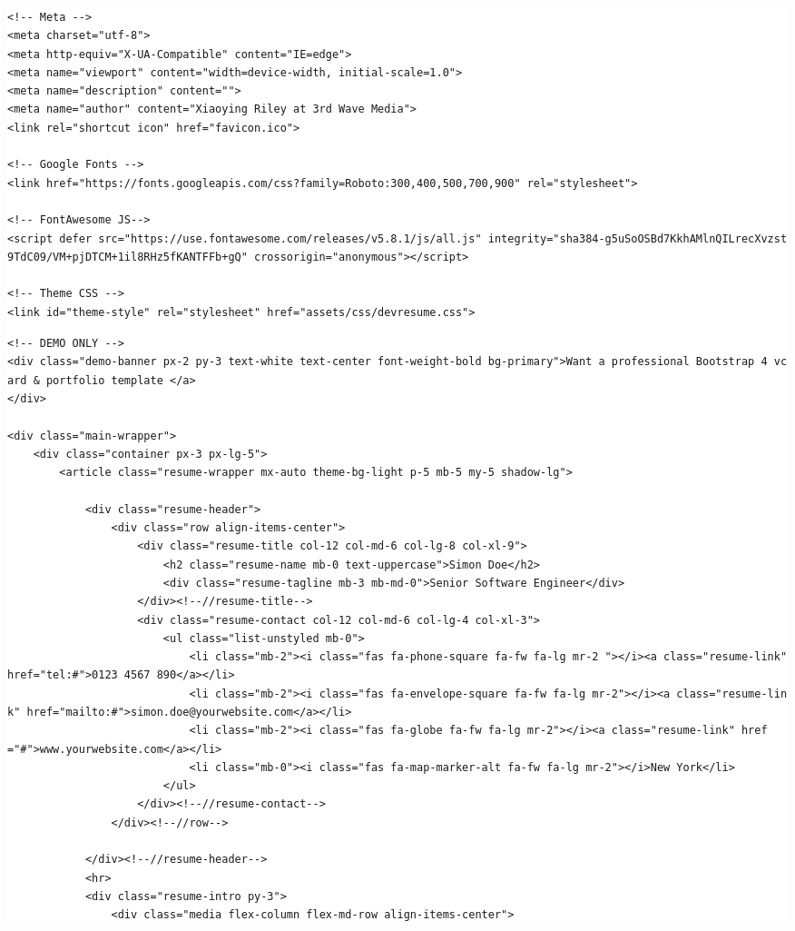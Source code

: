<html lang="en"> 
<head>
	<title>DevResume - Bootstrap 4 Resume/CV Template For Software Developers</title>
	
	<!-- Meta -->
	<meta charset="utf-8">
	<meta http-equiv="X-UA-Compatible" content="IE=edge">
	<meta name="viewport" content="width=device-width, initial-scale=1.0">
	<meta name="description" content="">
	<meta name="author" content="Xiaoying Riley at 3rd Wave Media">    
	<link rel="shortcut icon" href="favicon.ico"> 
	
	<!-- Google Fonts -->
	<link href="https://fonts.googleapis.com/css?family=Roboto:300,400,500,700,900" rel="stylesheet">
	
	<!-- FontAwesome JS-->
	<script defer src="https://use.fontawesome.com/releases/v5.8.1/js/all.js" integrity="sha384-g5uSoOSBd7KkhAMlnQILrecXvzst9TdC09/VM+pjDTCM+1il8RHz5fKANTFFb+gQ" crossorigin="anonymous"></script>
	
	<!-- Theme CSS -->  
	<link id="theme-style" rel="stylesheet" href="assets/css/devresume.css">

</head> 

<body>
	
	<!-- DEMO ONLY --> 
	<div class="demo-banner px-2 py-3 text-white text-center font-weight-bold bg-primary">Want a professional Bootstrap 4 vcard & portfolio template </a>
	</div>
	
	<div class="main-wrapper">
		<div class="container px-3 px-lg-5">
			<article class="resume-wrapper mx-auto theme-bg-light p-5 mb-5 my-5 shadow-lg">
				
				<div class="resume-header">
					<div class="row align-items-center">
						<div class="resume-title col-12 col-md-6 col-lg-8 col-xl-9">
							<h2 class="resume-name mb-0 text-uppercase">Simon Doe</h2>
							<div class="resume-tagline mb-3 mb-md-0">Senior Software Engineer</div>
						</div><!--//resume-title-->
						<div class="resume-contact col-12 col-md-6 col-lg-4 col-xl-3">
							<ul class="list-unstyled mb-0">
								<li class="mb-2"><i class="fas fa-phone-square fa-fw fa-lg mr-2 "></i><a class="resume-link" href="tel:#">0123 4567 890</a></li>
								<li class="mb-2"><i class="fas fa-envelope-square fa-fw fa-lg mr-2"></i><a class="resume-link" href="mailto:#">simon.doe@yourwebsite.com</a></li>
								<li class="mb-2"><i class="fas fa-globe fa-fw fa-lg mr-2"></i><a class="resume-link" href="#">www.yourwebsite.com</a></li>
								<li class="mb-0"><i class="fas fa-map-marker-alt fa-fw fa-lg mr-2"></i>New York</li>
							</ul>
						</div><!--//resume-contact-->
					</div><!--//row-->
					
				</div><!--//resume-header-->
				<hr>
				<div class="resume-intro py-3">
					<div class="media flex-column flex-md-row align-items-center">